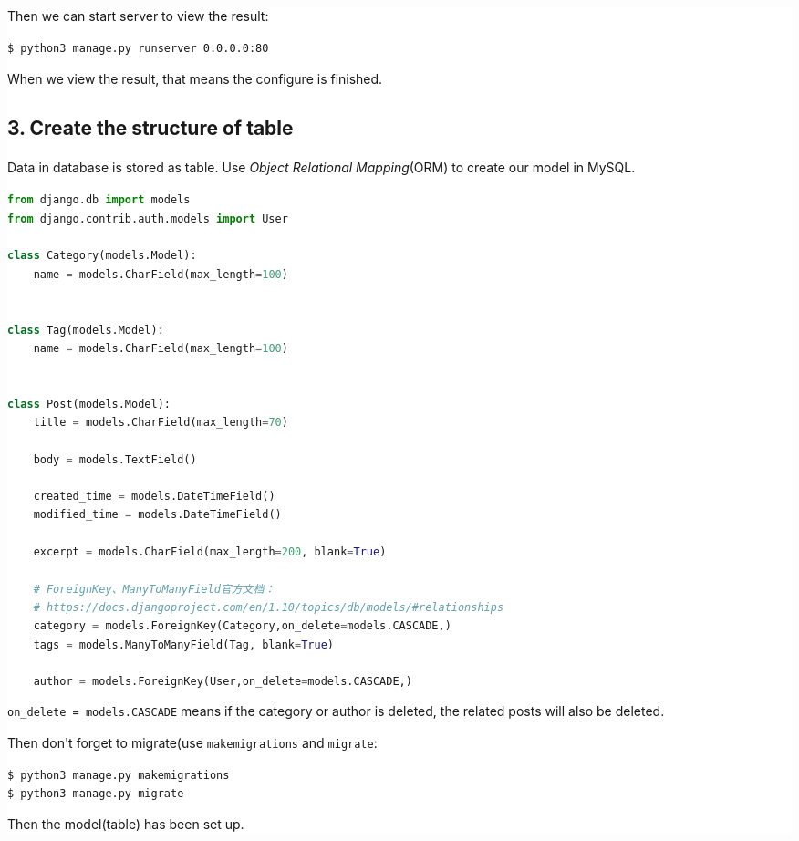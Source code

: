 Then we can start server to view the result:

```bash
$ python3 manage.py runserver 0.0.0.0:80
```



When we view the result, that means the configure is finished.

## 3. Create the structure of table

Data in database is stored as table. Use _Object Relational Mapping_(ORM) to create our model in MySQL.

```python
from django.db import models
from django.contrib.auth.models import User
 
class Category(models.Model):
    name = models.CharField(max_length=100)
 
 
class Tag(models.Model):
    name = models.CharField(max_length=100)
 
 
class Post(models.Model):
    title = models.CharField(max_length=70)
 
    body = models.TextField()
 
    created_time = models.DateTimeField()
    modified_time = models.DateTimeField()
 
    excerpt = models.CharField(max_length=200, blank=True)
 
    # ForeignKey、ManyToManyField官方文档：
    # https://docs.djangoproject.com/en/1.10/topics/db/models/#relationships
    category = models.ForeignKey(Category,on_delete=models.CASCADE,)
    tags = models.ManyToManyField(Tag, blank=True)
 
    author = models.ForeignKey(User,on_delete=models.CASCADE,)
```

`on_delete = models.CASCADE` means if the category or author is deleted, the related posts will also be deleted.

Then don't forget to migrate(use `makemigrations` and `migrate`:
```bash
$ python3 manage.py makemigrations
$ python3 manage.py migrate
```

Then the model(table) has been set up.

